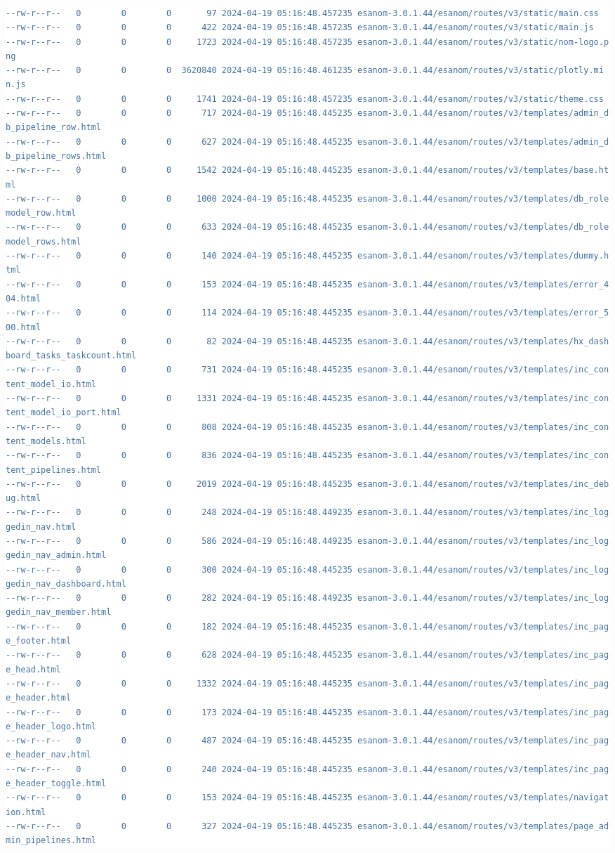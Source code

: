 ```diff
--rw-r--r--   0        0        0       97 2024-04-19 05:16:48.457235 esanom-3.0.1.44/esanom/routes/v3/static/main.css
--rw-r--r--   0        0        0      422 2024-04-19 05:16:48.457235 esanom-3.0.1.44/esanom/routes/v3/static/main.js
--rw-r--r--   0        0        0     1723 2024-04-19 05:16:48.457235 esanom-3.0.1.44/esanom/routes/v3/static/nom-logo.png
--rw-r--r--   0        0        0  3620840 2024-04-19 05:16:48.461235 esanom-3.0.1.44/esanom/routes/v3/static/plotly.min.js
--rw-r--r--   0        0        0     1741 2024-04-19 05:16:48.457235 esanom-3.0.1.44/esanom/routes/v3/static/theme.css
--rw-r--r--   0        0        0      717 2024-04-19 05:16:48.445235 esanom-3.0.1.44/esanom/routes/v3/templates/admin_db_pipeline_row.html
--rw-r--r--   0        0        0      627 2024-04-19 05:16:48.445235 esanom-3.0.1.44/esanom/routes/v3/templates/admin_db_pipeline_rows.html
--rw-r--r--   0        0        0     1542 2024-04-19 05:16:48.445235 esanom-3.0.1.44/esanom/routes/v3/templates/base.html
--rw-r--r--   0        0        0     1000 2024-04-19 05:16:48.445235 esanom-3.0.1.44/esanom/routes/v3/templates/db_rolemodel_row.html
--rw-r--r--   0        0        0      633 2024-04-19 05:16:48.445235 esanom-3.0.1.44/esanom/routes/v3/templates/db_rolemodel_rows.html
--rw-r--r--   0        0        0      140 2024-04-19 05:16:48.445235 esanom-3.0.1.44/esanom/routes/v3/templates/dummy.html
--rw-r--r--   0        0        0      153 2024-04-19 05:16:48.445235 esanom-3.0.1.44/esanom/routes/v3/templates/error_404.html
--rw-r--r--   0        0        0      114 2024-04-19 05:16:48.445235 esanom-3.0.1.44/esanom/routes/v3/templates/error_500.html
--rw-r--r--   0        0        0       82 2024-04-19 05:16:48.445235 esanom-3.0.1.44/esanom/routes/v3/templates/hx_dashboard_tasks_taskcount.html
--rw-r--r--   0        0        0      731 2024-04-19 05:16:48.445235 esanom-3.0.1.44/esanom/routes/v3/templates/inc_content_model_io.html
--rw-r--r--   0        0        0     1331 2024-04-19 05:16:48.445235 esanom-3.0.1.44/esanom/routes/v3/templates/inc_content_model_io_port.html
--rw-r--r--   0        0        0      808 2024-04-19 05:16:48.445235 esanom-3.0.1.44/esanom/routes/v3/templates/inc_content_models.html
--rw-r--r--   0        0        0      836 2024-04-19 05:16:48.445235 esanom-3.0.1.44/esanom/routes/v3/templates/inc_content_pipelines.html
--rw-r--r--   0        0        0     2019 2024-04-19 05:16:48.445235 esanom-3.0.1.44/esanom/routes/v3/templates/inc_debug.html
--rw-r--r--   0        0        0      248 2024-04-19 05:16:48.449235 esanom-3.0.1.44/esanom/routes/v3/templates/inc_loggedin_nav.html
--rw-r--r--   0        0        0      586 2024-04-19 05:16:48.449235 esanom-3.0.1.44/esanom/routes/v3/templates/inc_loggedin_nav_admin.html
--rw-r--r--   0        0        0      300 2024-04-19 05:16:48.445235 esanom-3.0.1.44/esanom/routes/v3/templates/inc_loggedin_nav_dashboard.html
--rw-r--r--   0        0        0      282 2024-04-19 05:16:48.449235 esanom-3.0.1.44/esanom/routes/v3/templates/inc_loggedin_nav_member.html
--rw-r--r--   0        0        0      182 2024-04-19 05:16:48.445235 esanom-3.0.1.44/esanom/routes/v3/templates/inc_page_footer.html
--rw-r--r--   0        0        0      628 2024-04-19 05:16:48.445235 esanom-3.0.1.44/esanom/routes/v3/templates/inc_page_head.html
--rw-r--r--   0        0        0     1332 2024-04-19 05:16:48.445235 esanom-3.0.1.44/esanom/routes/v3/templates/inc_page_header.html
--rw-r--r--   0        0        0      173 2024-04-19 05:16:48.445235 esanom-3.0.1.44/esanom/routes/v3/templates/inc_page_header_logo.html
--rw-r--r--   0        0        0      487 2024-04-19 05:16:48.445235 esanom-3.0.1.44/esanom/routes/v3/templates/inc_page_header_nav.html
--rw-r--r--   0        0        0      240 2024-04-19 05:16:48.445235 esanom-3.0.1.44/esanom/routes/v3/templates/inc_page_header_toggle.html
--rw-r--r--   0        0        0      153 2024-04-19 05:16:48.445235 esanom-3.0.1.44/esanom/routes/v3/templates/navigation.html
--rw-r--r--   0        0        0      327 2024-04-19 05:16:48.445235 esanom-3.0.1.44/esanom/routes/v3/templates/page_admin_pipelines.html
```